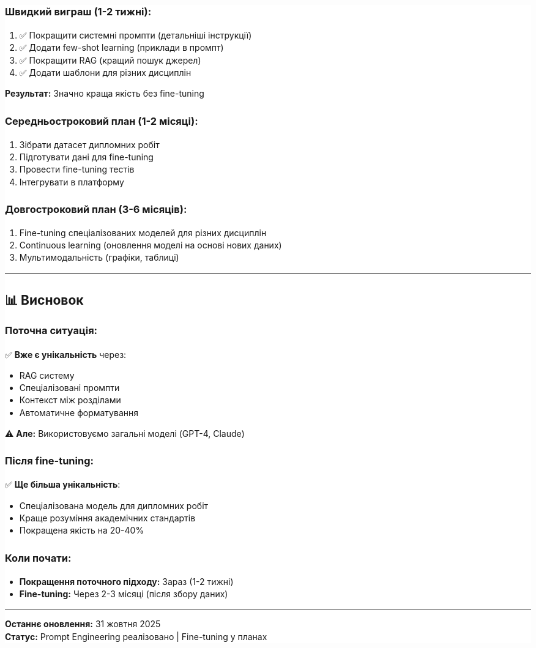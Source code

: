 ### Швидкий виграш (1-2 тижні):
1. ✅ Покращити системні промпти (детальніші інструкції)
2. ✅ Додати few-shot learning (приклади в промпт)
3. ✅ Покращити RAG (кращий пошук джерел)
4. ✅ Додати шаблони для різних дисциплін

**Результат:** Значно краща якість без fine-tuning

### Середньостроковий план (1-2 місяці):
1. Зібрати датасет дипломних робіт
2. Підготувати дані для fine-tuning
3. Провести fine-tuning тестів
4. Інтегрувати в платформу

### Довгостроковий план (3-6 місяців):
1. Fine-tuning спеціалізованих моделей для різних дисциплін
2. Continuous learning (оновлення моделі на основі нових даних)
3. Мультимодальність (графіки, таблиці)

---

## 📊 Висновок

### Поточна ситуація:
✅ **Вже є унікальність** через:
- RAG систему
- Спеціалізовані промпти
- Контекст між розділами
- Автоматичне форматування

⚠️ **Але:** Використовуємо загальні моделі (GPT-4, Claude)

### Після fine-tuning:
✅ **Ще більша унікальність**:
- Спеціалізована модель для дипломних робіт
- Краще розуміння академічних стандартів
- Покращена якість на 20-40%

### Коли почати:
- **Покращення поточного підходу:** Зараз (1-2 тижні)
- **Fine-tuning:** Через 2-3 місяці (після збору даних)

---

**Останнє оновлення:** 31 жовтня 2025  
**Статус:** Prompt Engineering реалізовано | Fine-tuning у планах


